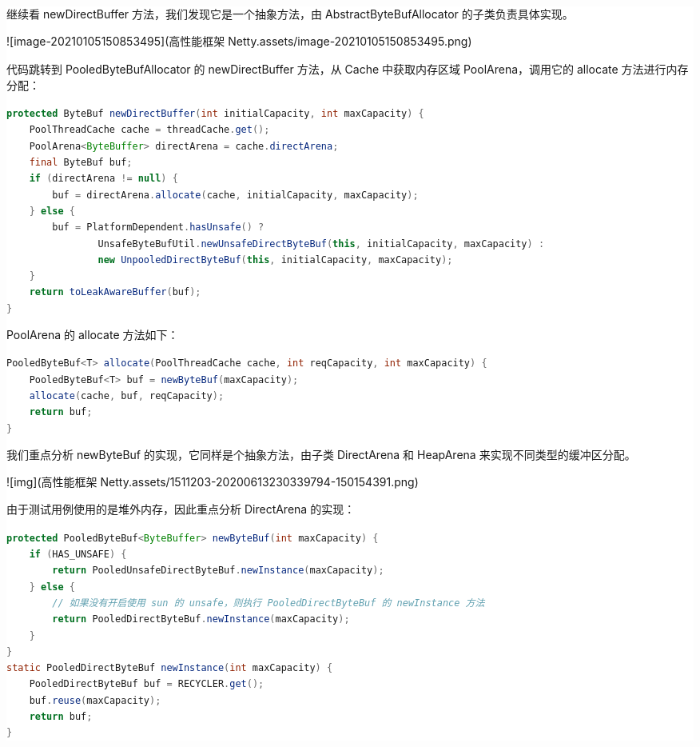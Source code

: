 继续看 newDirectBuffer 方法，我们发现它是一个抽象方法，由 AbstractByteBufAllocator 的子类负责具体实现。

![image-20210105150853495](高性能框架 Netty.assets/image-20210105150853495.png)

代码跳转到 PooledByteBufAllocator 的 newDirectBuffer 方法，从 Cache 中获取内存区域 PoolArena，调用它的 allocate 方法进行内存分配：

```java
protected ByteBuf newDirectBuffer(int initialCapacity, int maxCapacity) {
    PoolThreadCache cache = threadCache.get();
    PoolArena<ByteBuffer> directArena = cache.directArena;
    final ByteBuf buf;
    if (directArena != null) {
        buf = directArena.allocate(cache, initialCapacity, maxCapacity);
    } else {
        buf = PlatformDependent.hasUnsafe() ?
                UnsafeByteBufUtil.newUnsafeDirectByteBuf(this, initialCapacity, maxCapacity) :
                new UnpooledDirectByteBuf(this, initialCapacity, maxCapacity);
    }
    return toLeakAwareBuffer(buf);
}
```

PoolArena 的 allocate 方法如下：

```java
PooledByteBuf<T> allocate(PoolThreadCache cache, int reqCapacity, int maxCapacity) {
    PooledByteBuf<T> buf = newByteBuf(maxCapacity);
    allocate(cache, buf, reqCapacity);
    return buf;
}
```

我们重点分析 newByteBuf 的实现，它同样是个抽象方法，由子类 DirectArena 和 HeapArena 来实现不同类型的缓冲区分配。

![img](高性能框架 Netty.assets/1511203-20200613230339794-150154391.png)

 

由于测试用例使用的是堆外内存，因此重点分析 DirectArena 的实现：

```java
protected PooledByteBuf<ByteBuffer> newByteBuf(int maxCapacity) {
    if (HAS_UNSAFE) {
        return PooledUnsafeDirectByteBuf.newInstance(maxCapacity);
    } else {
        // 如果没有开启使用 sun 的 unsafe，则执行 PooledDirectByteBuf 的 newInstance 方法
        return PooledDirectByteBuf.newInstance(maxCapacity);
    }
}
static PooledDirectByteBuf newInstance(int maxCapacity) {
    PooledDirectByteBuf buf = RECYCLER.get();
    buf.reuse(maxCapacity);
    return buf;
}
```
